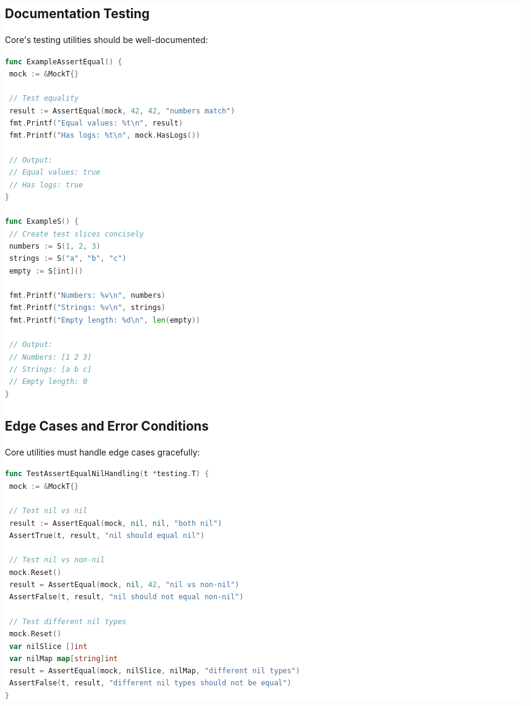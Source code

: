 ## Documentation Testing

Core's testing utilities should be well-documented:

```go
func ExampleAssertEqual() {
 mock := &MockT{}

 // Test equality
 result := AssertEqual(mock, 42, 42, "numbers match")
 fmt.Printf("Equal values: %t\n", result)
 fmt.Printf("Has logs: %t\n", mock.HasLogs())

 // Output:
 // Equal values: true
 // Has logs: true
}

func ExampleS() {
 // Create test slices concisely
 numbers := S(1, 2, 3)
 strings := S("a", "b", "c")
 empty := S[int]()

 fmt.Printf("Numbers: %v\n", numbers)
 fmt.Printf("Strings: %v\n", strings)
 fmt.Printf("Empty length: %d\n", len(empty))

 // Output:
 // Numbers: [1 2 3]
 // Strings: [a b c]
 // Empty length: 0
}
```

## Edge Cases and Error Conditions

Core utilities must handle edge cases gracefully:

```go
func TestAssertEqualNilHandling(t *testing.T) {
 mock := &MockT{}

 // Test nil vs nil
 result := AssertEqual(mock, nil, nil, "both nil")
 AssertTrue(t, result, "nil should equal nil")

 // Test nil vs non-nil
 mock.Reset()
 result = AssertEqual(mock, nil, 42, "nil vs non-nil")
 AssertFalse(t, result, "nil should not equal non-nil")

 // Test different nil types
 mock.Reset()
 var nilSlice []int
 var nilMap map[string]int
 result = AssertEqual(mock, nilSlice, nilMap, "different nil types")
 AssertFalse(t, result, "different nil types should not be equal")
}
```
